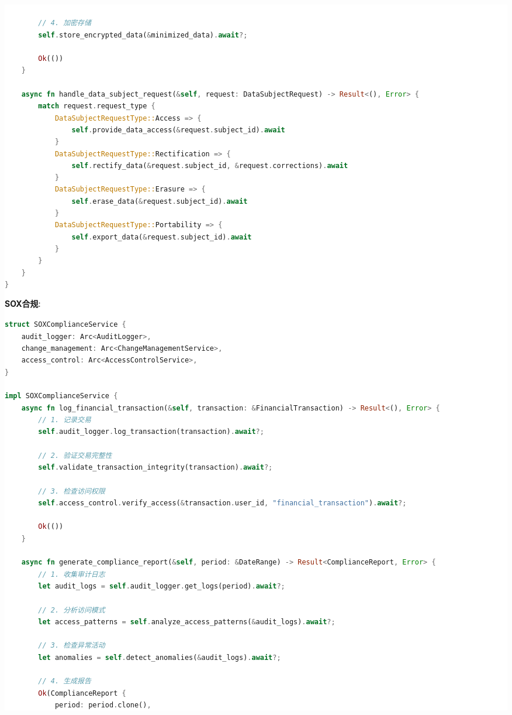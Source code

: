 ```rust
        
        // 4. 加密存储
        self.store_encrypted_data(&minimized_data).await?;
        
        Ok(())
    }
    
    async fn handle_data_subject_request(&self, request: DataSubjectRequest) -> Result<(), Error> {
        match request.request_type {
            DataSubjectRequestType::Access => {
                self.provide_data_access(&request.subject_id).await
            }
            DataSubjectRequestType::Rectification => {
                self.rectify_data(&request.subject_id, &request.corrections).await
            }
            DataSubjectRequestType::Erasure => {
                self.erase_data(&request.subject_id).await
            }
            DataSubjectRequestType::Portability => {
                self.export_data(&request.subject_id).await
            }
        }
    }
}
```

**SOX合规**:

```rust
struct SOXComplianceService {
    audit_logger: Arc<AuditLogger>,
    change_management: Arc<ChangeManagementService>,
    access_control: Arc<AccessControlService>,
}

impl SOXComplianceService {
    async fn log_financial_transaction(&self, transaction: &FinancialTransaction) -> Result<(), Error> {
        // 1. 记录交易
        self.audit_logger.log_transaction(transaction).await?;
        
        // 2. 验证交易完整性
        self.validate_transaction_integrity(transaction).await?;
        
        // 3. 检查访问权限
        self.access_control.verify_access(&transaction.user_id, "financial_transaction").await?;
        
        Ok(())
    }
    
    async fn generate_compliance_report(&self, period: &DateRange) -> Result<ComplianceReport, Error> {
        // 1. 收集审计日志
        let audit_logs = self.audit_logger.get_logs(period).await?;
        
        // 2. 分析访问模式
        let access_patterns = self.analyze_access_patterns(&audit_logs).await?;
        
        // 3. 检查异常活动
        let anomalies = self.detect_anomalies(&audit_logs).await?;
        
        // 4. 生成报告
        Ok(ComplianceReport {
            period: period.clone(),
```